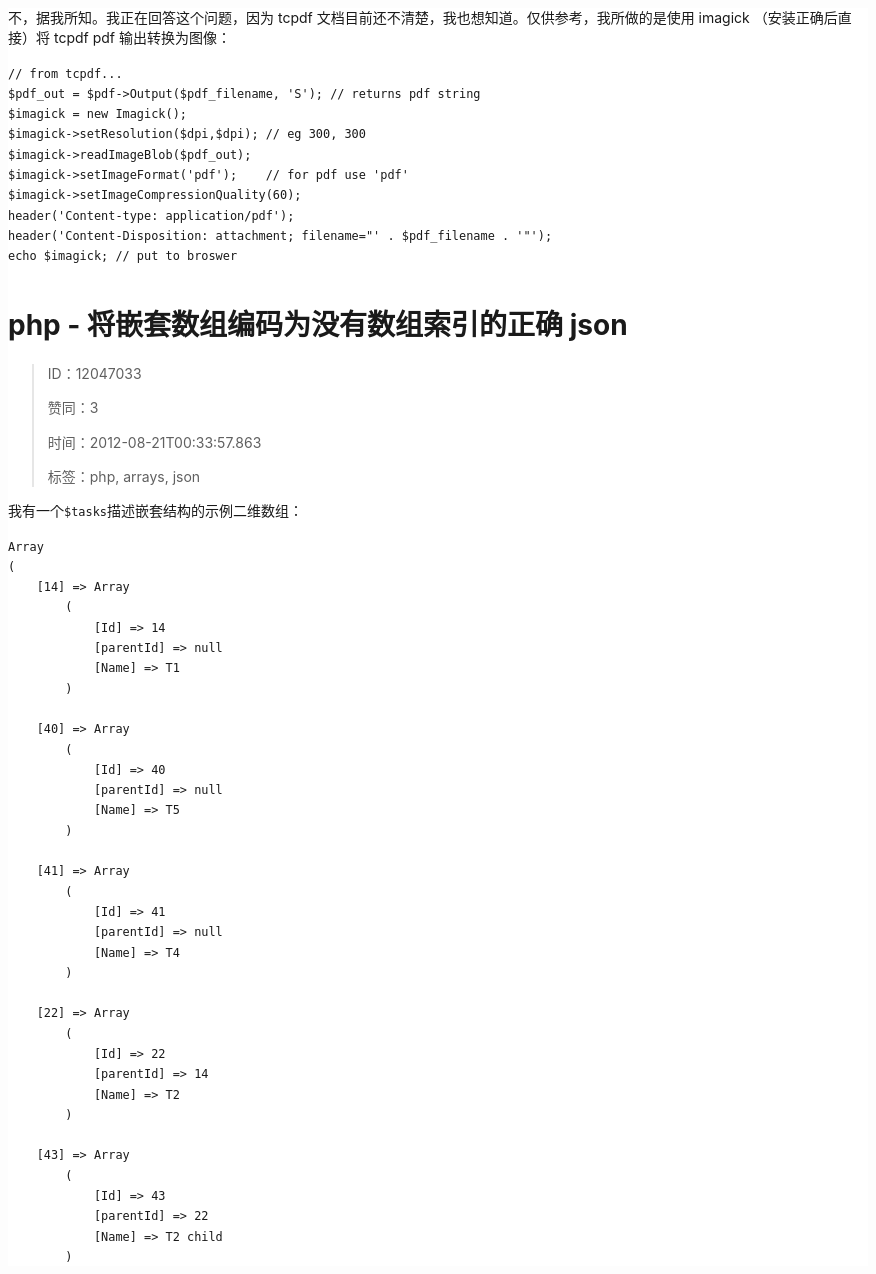 不，据我所知。我正在回答这个问题，因为 tcpdf 文档目前还不清楚，我也想知道。仅供参考，我所做的是使用 imagick （安装正确后直接）将 tcpdf pdf 输出转换为图像：

```
// from tcpdf...
$pdf_out = $pdf->Output($pdf_filename, 'S'); // returns pdf string
$imagick = new Imagick();
$imagick->setResolution($dpi,$dpi); // eg 300, 300
$imagick->readImageBlob($pdf_out);
$imagick->setImageFormat('pdf');    // for pdf use 'pdf'
$imagick->setImageCompressionQuality(60);
header('Content-type: application/pdf');
header('Content-Disposition: attachment; filename="' . $pdf_filename . '"');
echo $imagick; // put to broswer 
```

# php - 将嵌套数组编码为没有数组索引的正确 json

> ID：12047033
> 
> 赞同：3
> 
> 时间：2012-08-21T00:33:57.863
> 
> 标签：php, arrays, json

我有一个`$tasks`描述嵌套结构的示例二维数组：

```
Array
(
    [14] => Array
        (
            [Id] => 14
            [parentId] => null
            [Name] => T1
        )

    [40] => Array
        (
            [Id] => 40
            [parentId] => null
            [Name] => T5
        )

    [41] => Array
        (
            [Id] => 41
            [parentId] => null
            [Name] => T4
        )

    [22] => Array
        (
            [Id] => 22
            [parentId] => 14
            [Name] => T2
        )

    [43] => Array
        (
            [Id] => 43
            [parentId] => 22
            [Name] => T2 child
        )

```